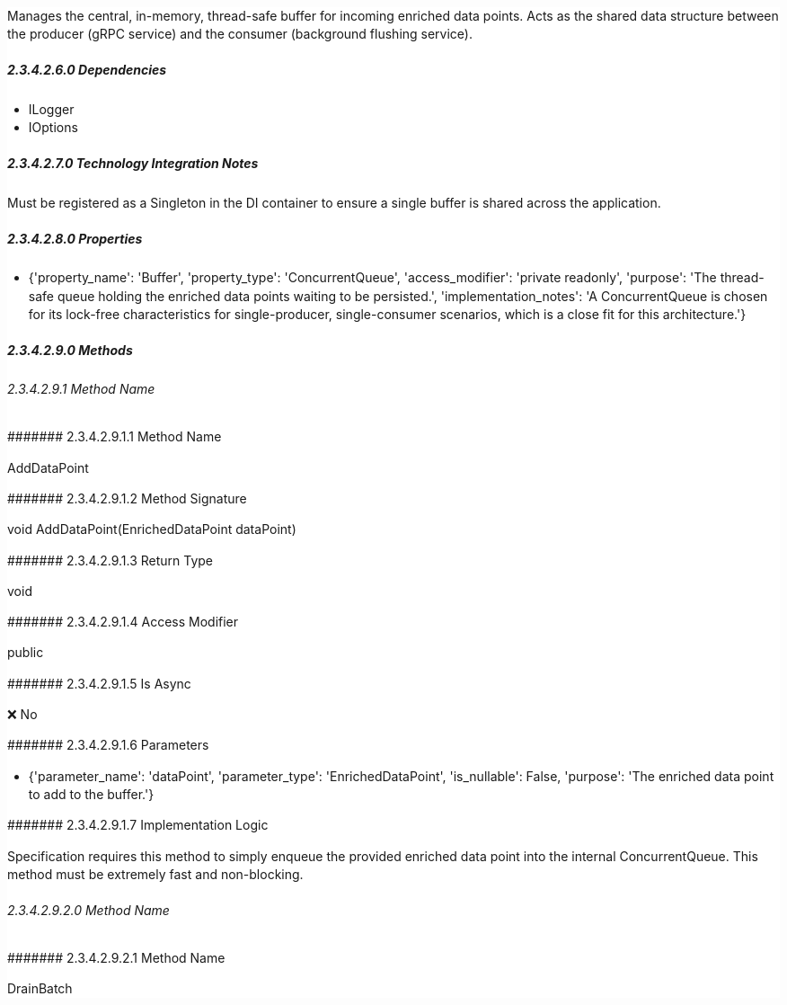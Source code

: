 Manages the central, in-memory, thread-safe buffer for incoming enriched data points. Acts as the shared data structure between the producer (gRPC service) and the consumer (background flushing service).

##### 2.3.4.2.6.0 Dependencies

- ILogger<DataPointBatchingService>
- IOptions<IngestionOptions>

##### 2.3.4.2.7.0 Technology Integration Notes

Must be registered as a Singleton in the DI container to ensure a single buffer is shared across the application.

##### 2.3.4.2.8.0 Properties

- {'property_name': 'Buffer', 'property_type': 'ConcurrentQueue<EnrichedDataPoint>', 'access_modifier': 'private readonly', 'purpose': 'The thread-safe queue holding the enriched data points waiting to be persisted.', 'implementation_notes': 'A ConcurrentQueue is chosen for its lock-free characteristics for single-producer, single-consumer scenarios, which is a close fit for this architecture.'}

##### 2.3.4.2.9.0 Methods

###### 2.3.4.2.9.1 Method Name

####### 2.3.4.2.9.1.1 Method Name

AddDataPoint

####### 2.3.4.2.9.1.2 Method Signature

void AddDataPoint(EnrichedDataPoint dataPoint)

####### 2.3.4.2.9.1.3 Return Type

void

####### 2.3.4.2.9.1.4 Access Modifier

public

####### 2.3.4.2.9.1.5 Is Async

❌ No

####### 2.3.4.2.9.1.6 Parameters

- {'parameter_name': 'dataPoint', 'parameter_type': 'EnrichedDataPoint', 'is_nullable': False, 'purpose': 'The enriched data point to add to the buffer.'}

####### 2.3.4.2.9.1.7 Implementation Logic

Specification requires this method to simply enqueue the provided enriched data point into the internal ConcurrentQueue. This method must be extremely fast and non-blocking.

###### 2.3.4.2.9.2.0 Method Name

####### 2.3.4.2.9.2.1 Method Name

DrainBatch
